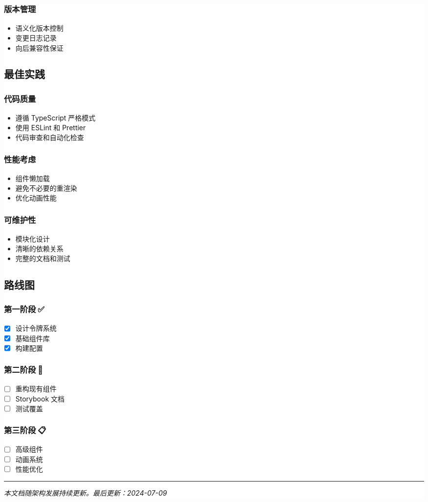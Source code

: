 ### 版本管理
- 语义化版本控制
- 变更日志记录
- 向后兼容性保证

## 最佳实践

### 代码质量
- 遵循 TypeScript 严格模式
- 使用 ESLint 和 Prettier
- 代码审查和自动化检查

### 性能考虑
- 组件懒加载
- 避免不必要的重渲染
- 优化动画性能

### 可维护性
- 模块化设计
- 清晰的依赖关系
- 完整的文档和测试

## 路线图

### 第一阶段 ✅
- [x] 设计令牌系统
- [x] 基础组件库
- [x] 构建配置

### 第二阶段 🔄
- [ ] 重构现有组件
- [ ] Storybook 文档
- [ ] 测试覆盖

### 第三阶段 📋
- [ ] 高级组件
- [ ] 动画系统
- [ ] 性能优化

---

*本文档随架构发展持续更新。最后更新：2024-07-09*